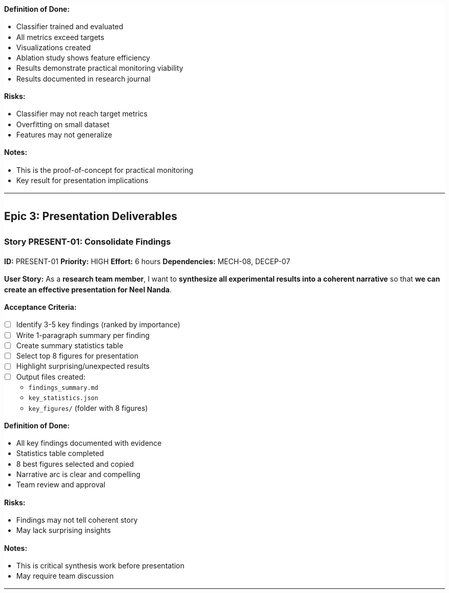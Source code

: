 **Definition of Done:**
- Classifier trained and evaluated
- All metrics exceed targets
- Visualizations created
- Ablation study shows feature efficiency
- Results demonstrate practical monitoring viability
- Results documented in research journal

**Risks:**
- Classifier may not reach target metrics
- Overfitting on small dataset
- Features may not generalize

**Notes:**
- This is the proof-of-concept for practical monitoring
- Key result for presentation implications

---

## Epic 3: Presentation Deliverables

### Story PRESENT-01: Consolidate Findings
**ID:** PRESENT-01
**Priority:** HIGH
**Effort:** 6 hours
**Dependencies:** MECH-08, DECEP-07

**User Story:**
As a **research team member**, I want to **synthesize all experimental results into a coherent narrative** so that **we can create an effective presentation for Neel Nanda**.

**Acceptance Criteria:**
- [ ] Identify 3-5 key findings (ranked by importance)
- [ ] Write 1-paragraph summary per finding
- [ ] Create summary statistics table
- [ ] Select top 8 figures for presentation
- [ ] Highlight surprising/unexpected results
- [ ] Output files created:
  - `findings_summary.md`
  - `key_statistics.json`
  - `key_figures/` (folder with 8 figures)

**Definition of Done:**
- All key findings documented with evidence
- Statistics table completed
- 8 best figures selected and copied
- Narrative arc is clear and compelling
- Team review and approval

**Risks:**
- Findings may not tell coherent story
- May lack surprising insights

**Notes:**
- This is critical synthesis work before presentation
- May require team discussion

---